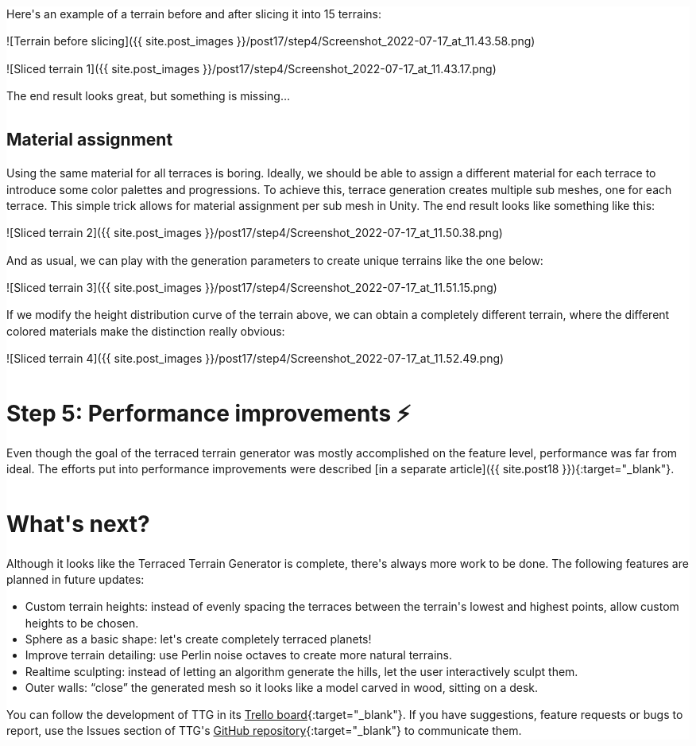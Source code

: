 Here's an example of a terrain before and after slicing it into 15 terrains:

![Terrain before slicing]({{ site.post_images }}/post17/step4/Screenshot_2022-07-17_at_11.43.58.png)

![Sliced terrain 1]({{ site.post_images }}/post17/step4/Screenshot_2022-07-17_at_11.43.17.png)

The end result looks great, but something is missing…

## Material assignment

Using the same material for all terraces is boring. Ideally, we should be able to assign a different material for each terrace to introduce some color palettes and progressions. To achieve this, terrace generation creates multiple sub meshes, one for each terrace. This simple trick allows for material assignment per sub mesh in Unity. The end result looks like something like this:

![Sliced terrain 2]({{ site.post_images }}/post17/step4/Screenshot_2022-07-17_at_11.50.38.png)

And as usual, we can play with the generation parameters to create unique terrains like the one below:

![Sliced terrain 3]({{ site.post_images }}/post17/step4/Screenshot_2022-07-17_at_11.51.15.png)

If we modify the height distribution curve of the terrain above, we can obtain a completely different terrain, where the different colored materials make the distinction really obvious:

![Sliced terrain 4]({{ site.post_images }}/post17/step4/Screenshot_2022-07-17_at_11.52.49.png)

# Step 5: Performance improvements ⚡️

Even though the goal of the terraced terrain generator was mostly accomplished on the feature level, performance was far from ideal. The efforts put into performance improvements were described [in a separate article]({{ site.post18 }}){:target="_blank"}.

# What's next?

Although it looks like the Terraced Terrain Generator is complete, there's always more work to be done. The following features are planned in future updates:

- Custom terrain heights: instead of evenly spacing the terraces between the terrain's lowest and highest points, allow custom heights to be chosen.
- Sphere as a basic shape: let's create completely terraced planets!
- Improve terrain detailing: use Perlin noise octaves to create more natural terrains.
- Realtime sculpting: instead of letting an algorithm generate the hills, let the user interactively sculpt them.
- Outer walls: “close” the generated mesh so it looks like a model carved in wood, sitting on a desk.

You can follow the development of TTG in its [Trello board](https://trello.com/b/cFRtgqal/terracted-terrain-generator){:target="_blank"}. If you have suggestions, feature requests or bugs to report, use the Issues section of TTG's [GitHub repository](https://github.com/matheusamazonas/terraced_terrain_generator){:target="_blank"} to communicate them.
